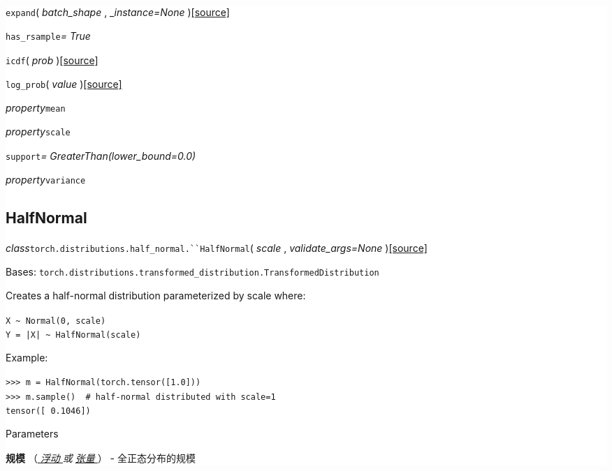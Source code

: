     

`expand`( _batch_shape_ , __instance=None_
)[[source]](_modules/torch/distributions/half_cauchy.html#HalfCauchy.expand)

    

`has_rsample`_= True_

    

`icdf`( _prob_
)[[source]](_modules/torch/distributions/half_cauchy.html#HalfCauchy.icdf)

    

`log_prob`( _value_
)[[source]](_modules/torch/distributions/half_cauchy.html#HalfCauchy.log_prob)

    

_property_`mean`

    

_property_`scale`

    

`support`_= GreaterThan(lower_bound=0.0)_

    

_property_`variance`

    

##  HalfNormal 

_class_`torch.distributions.half_normal.``HalfNormal`( _scale_ ,
_validate_args=None_
)[[source]](_modules/torch/distributions/half_normal.html#HalfNormal)

    

Bases: `torch.distributions.transformed_distribution.TransformedDistribution`

Creates a half-normal distribution parameterized by scale where:

    
    
    X ~ Normal(0, scale)
    Y = |X| ~ HalfNormal(scale)
    

Example:

    
    
    >>> m = HalfNormal(torch.tensor([1.0]))
    >>> m.sample()  # half-normal distributed with scale=1
    tensor([ 0.1046])
    

Parameters

    

**规模** （[ _浮动_ ](https://docs.python.org/3/library/functions.html#float "\(in
Python v3.7\)") _或_ [ _张量_ ](tensors.html#torch.Tensor "torch.Tensor")） -
全正态分布的规模
